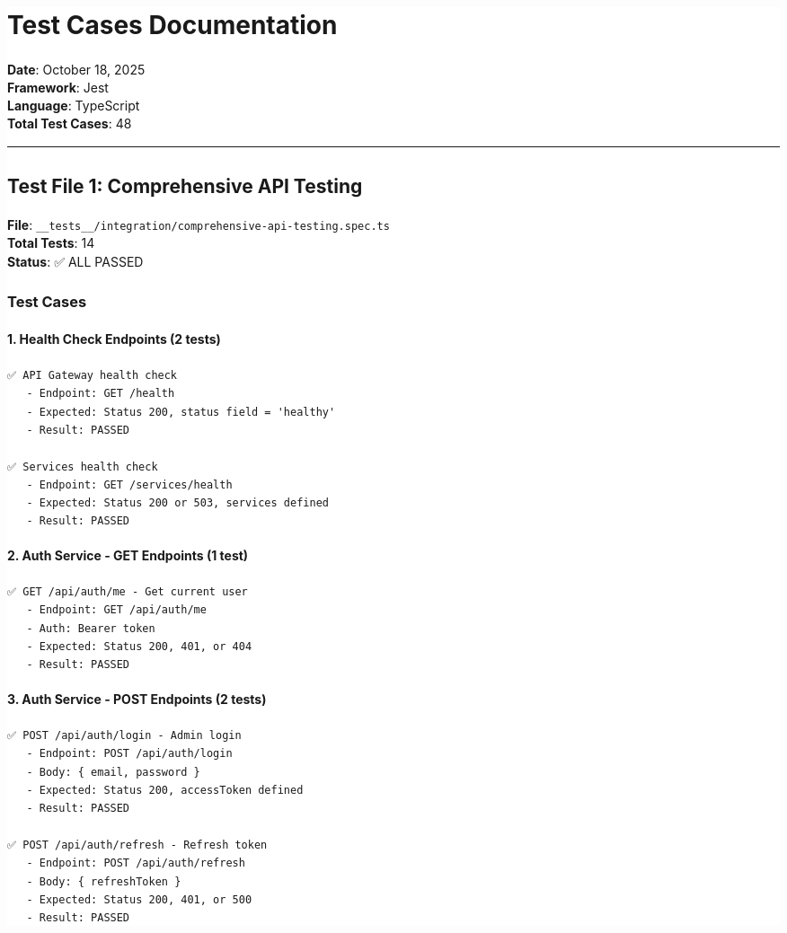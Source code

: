 # Test Cases Documentation
**Date**: October 18, 2025  
**Framework**: Jest  
**Language**: TypeScript  
**Total Test Cases**: 48

---

## Test File 1: Comprehensive API Testing
**File**: `__tests__/integration/comprehensive-api-testing.spec.ts`  
**Total Tests**: 14  
**Status**: ✅ ALL PASSED

### Test Cases

#### 1. Health Check Endpoints (2 tests)
```
✅ API Gateway health check
   - Endpoint: GET /health
   - Expected: Status 200, status field = 'healthy'
   - Result: PASSED

✅ Services health check
   - Endpoint: GET /services/health
   - Expected: Status 200 or 503, services defined
   - Result: PASSED
```

#### 2. Auth Service - GET Endpoints (1 test)
```
✅ GET /api/auth/me - Get current user
   - Endpoint: GET /api/auth/me
   - Auth: Bearer token
   - Expected: Status 200, 401, or 404
   - Result: PASSED
```

#### 3. Auth Service - POST Endpoints (2 tests)
```
✅ POST /api/auth/login - Admin login
   - Endpoint: POST /api/auth/login
   - Body: { email, password }
   - Expected: Status 200, accessToken defined
   - Result: PASSED

✅ POST /api/auth/refresh - Refresh token
   - Endpoint: POST /api/auth/refresh
   - Body: { refreshToken }
   - Expected: Status 200, 401, or 500
   - Result: PASSED
```
